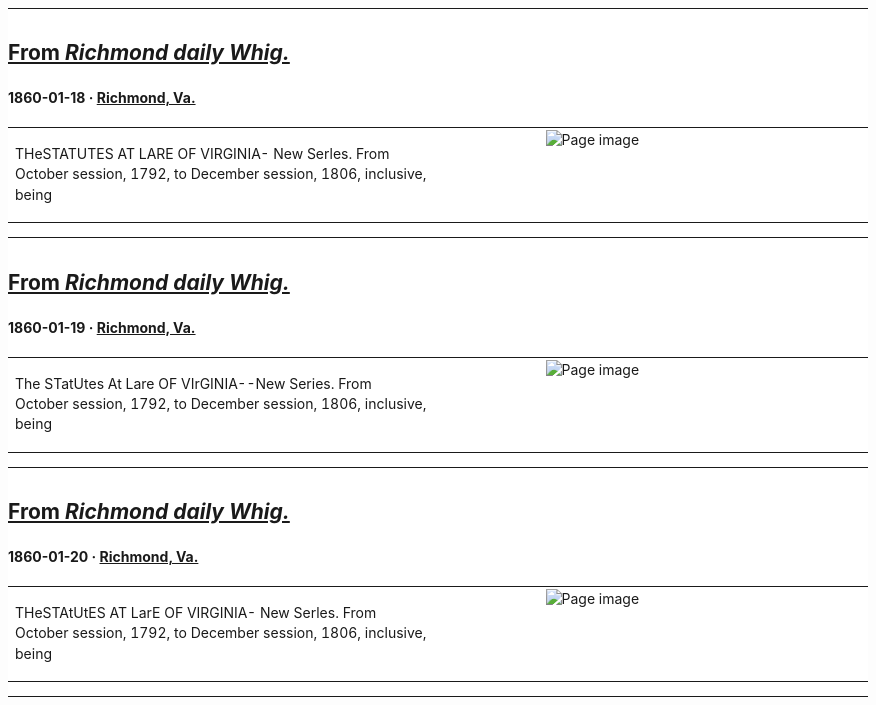 
---

## [From _Richmond daily Whig._](https://www.loc.gov/resource/sn84024656/1860-01-18/ed-1/?sp=3)

#### 1860-01-18 &middot; [Richmond, Va.](http://dbpedia.org/resource/Richmond%2C_Virginia)

<table style="width: 100%;"><tr><td style="width: 50%">

  
THeSTATUTES AT LARE OF VIRGINIA- New Serles. From  
October session, 1792, to December session, 1806, inclusive, being 
</td><td style="width: 50%; max-height: 75%; margin: auto; display: block;">
<img alt="Page image" src="https://tile.loc.gov/image-services/iiif/service:ndnp:vi:batch_vi_balikun_ver01:data:sn84024656:00414184698:1860011801:0065/pct:29.179331306990882,36.63476070528967,13.176050562068799,0.6381192275398825/!600,600/0/default.jpg"/>
</td>
</tr></table>

---

## [From _Richmond daily Whig._](https://www.loc.gov/resource/sn84024656/1860-01-19/ed-1/?sp=3)

#### 1860-01-19 &middot; [Richmond, Va.](http://dbpedia.org/resource/Richmond%2C_Virginia)

<table style="width: 100%;"><tr><td style="width: 50%">

  
The STatUtes At Lare OF VIrGINIA--New Series. From  
October session, 1792, to December session, 1806, inclusive, being 
</td><td style="width: 50%; max-height: 75%; margin: auto; display: block;">
<img alt="Page image" src="https://tile.loc.gov/image-services/iiif/service:ndnp:vi:batch_vi_balikun_ver01:data:sn84024656:00414184698:1860011901:0069/pct:29.248554913294797,79.14983844911147,13.126204238921002,0.6192784060312332/!600,600/0/default.jpg"/>
</td>
</tr></table>

---

## [From _Richmond daily Whig._](https://www.loc.gov/resource/sn84024656/1860-01-20/ed-1/?sp=3)

#### 1860-01-20 &middot; [Richmond, Va.](http://dbpedia.org/resource/Richmond%2C_Virginia)

<table style="width: 100%;"><tr><td style="width: 50%">

  
THeSTAtUtES AT LarE OF VIRGINIA- New Serles. From  
October session, 1792, to December session, 1806, inclusive, being 
</td><td style="width: 50%; max-height: 75%; margin: auto; display: block;">
<img alt="Page image" src="https://tile.loc.gov/image-services/iiif/service:ndnp:vi:batch_vi_balikun_ver01:data:sn84024656:00414184698:1860012001:0073/pct:28.98866608544028,67.08707496720815,13.198682553521262,0.5986614199710759/!600,600/0/default.jpg"/>
</td>
</tr></table>

---